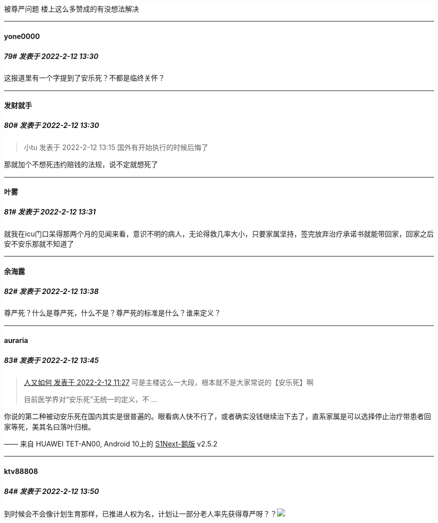 被尊严问题 楼上这么多赞成的有没想法解决

*****

####  yone0000  
##### 79#       发表于 2022-2-12 13:30

这报道里有一个字提到了安乐死？不都是临终关怀？

*****

####  发财就手  
##### 80#       发表于 2022-2-12 13:30

<blockquote>小tu 发表于 2022-2-12 13:15
国外有开始执行的时候后悔了</blockquote>
那就加个不想死违约赔钱的法规，说不定就想死了

*****

####  叶雾  
##### 81#       发表于 2022-2-12 13:31

就我在icu门口呆得那两个月的见闻来看，意识不明的病人，无论得救几率大小，只要家属坚持，签完放弃治疗承诺书就能带回家，回家之后安不安乐那就不知道了

*****

####  余海露  
##### 82#       发表于 2022-2-12 13:38

尊严死？什么是尊严死，什么不是？尊严死的标准是什么？谁来定义？



*****

####  auraria  
##### 83#       发表于 2022-2-12 13:45

<blockquote><a href="httphttps://bbs.saraba1st.com/2b/forum.php?mod=redirect&amp;goto=findpost&amp;pid=54651400&amp;ptid=2052100" target="_blank">人又如何 发表于 2022-2-12 11:27</a>
可是主楼这么一大段，根本就不是大家常说的【安乐死】啊

目前医学界对“安乐死”无统一的定义，不 ...</blockquote>
你说的第二种被动安乐死在国内其实是很普遍的。眼看病人快不行了，或者确实没钱继续治下去了，直系家属是可以选择停止治疗带患者回家等死，美其名曰落叶归根。

—— 来自 HUAWEI TET-AN00, Android 10上的 [S1Next-鹅版](https://github.com/ykrank/S1-Next/releases) v2.5.2

*****

####  ktv88808  
##### 84#       发表于 2022-2-12 13:50

到时候会不会像计划生育那样，已推进人权为名，计划让一部分老人率先获得尊严呀？？<img src="https://static.saraba1st.com/image/smiley/face2017/112.png" referrerpolicy="no-referrer">
